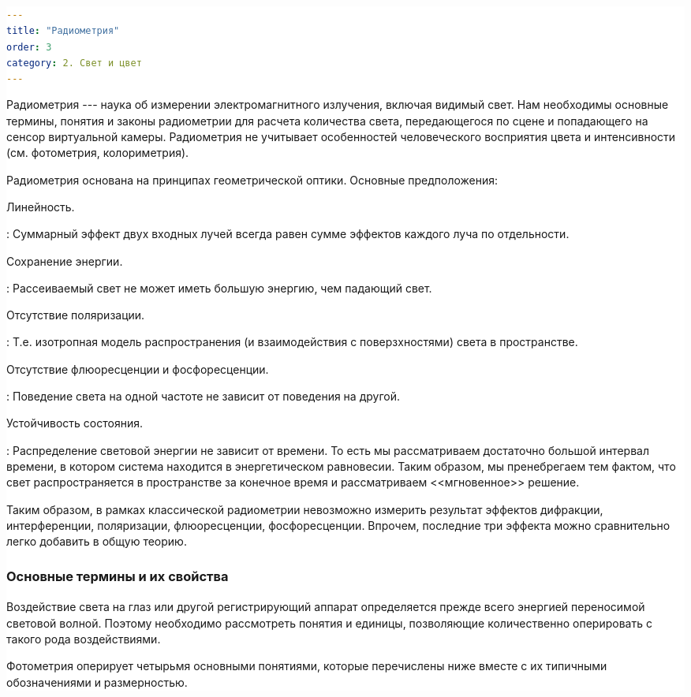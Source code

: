 ```yaml
---
title: "Радиометрия"
order: 3
category: 2. Свет и цвет
---
```


Радиометрия --- наука об измерении электромагнитного излучения, включая
видимый свет. Нам необходимы основные термины, понятия и законы
радиометрии для расчета количества света, передающегося по сцене и
попадающего на сенсор виртуальной камеры. Радиометрия не учитывает
особенностей человеческого восприятия цвета и интенсивности (см.
фотометрия, колориметрия).

Радиометрия основана на принципах геометрической оптики. Основные
предположения:

Линейность.

:   Суммарный эффект двух входных лучей всегда равен сумме эффектов
    каждого луча по отдельности.

Сохранение энергии.

:   Рассеиваемый свет не может иметь большую энергию, чем падающий свет.

Отсутствие поляризации.

:   Т.е. изотропная модель распространения (и взаимодействия с
    поверзхностями) света в пространстве.

Отсутствие флюоресценции и фосфоресценции.

:   Поведение света на одной частоте не зависит от поведения на другой.

Устойчивость состояния.

:   Распределение световой энергии не зависит от времени. То есть мы
    рассматриваем достаточно большой интервал времени, в котором система
    находится в энергетическом равновесии. Таким образом, мы
    пренебрегаем тем фактом, что свет распространяется в пространстве за
    конечное время и рассматриваем \<\<мгновенное\>\> решение.

Таким образом, в рамках классической радиометрии невозможно измерить
результат эффектов дифракции, интерференции, поляризации, флюоресценции,
фосфоресценции. Впрочем, последние три эффекта можно сравнительно легко
добавить в общую теорию.

### Основные термины и их свойства

Воздействие света на глаз или другой регистрирующий аппарат определяется
прежде всего энергией переносимой световой волной. Поэтому необходимо
рассмотреть понятия и единицы, позволяющие количественно оперировать с
такого рода воздействиями.

Фотометрия оперирует четырьмя основными понятиями, которые перечислены
ниже вместе с их типичными обозначениями и размерностью.

